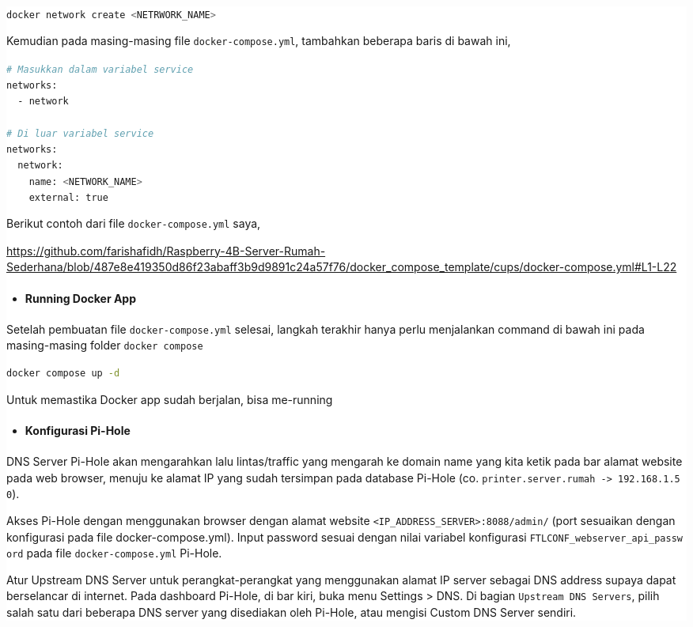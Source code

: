 ```bash
docker network create <NETRWORK_NAME>
```

Kemudian pada masing-masing file `docker-compose.yml`, tambahkan beberapa baris di bawah ini,

```bash
# Masukkan dalam variabel service
networks:
  - network

# Di luar variabel service
networks:
  network:
    name: <NETWORK_NAME>
    external: true
```

Berikut contoh dari file `docker-compose.yml` saya,

https://github.com/farishafidh/Raspberry-4B-Server-Rumah-Sederhana/blob/487e8e419350d86f23abaff3b9d9891c24a57f76/docker_compose_template/cups/docker-compose.yml#L1-L22

- #### Running Docker App

Setelah pembuatan file `docker-compose.yml` selesai, langkah terakhir hanya perlu menjalankan command di bawah ini pada masing-masing folder `docker compose`

```bash
docker compose up -d
```

Untuk memastika Docker app sudah berjalan, bisa me-running

- #### Konfigurasi Pi-Hole

DNS Server Pi-Hole akan mengarahkan lalu lintas/traffic yang mengarah ke domain name yang kita ketik pada bar alamat website pada web browser, menuju ke alamat IP yang sudah tersimpan pada database Pi-Hole (co. `printer.server.rumah -> 192.168.1.50`).

Akses Pi-Hole dengan menggunakan browser dengan alamat website `<IP_ADDRESS_SERVER>:8088/admin/` (port sesuaikan dengan konfigurasi pada file docker-compose.yml). Input password sesuai dengan nilai variabel konfigurasi `FTLCONF_webserver_api_password` pada file `docker-compose.yml` Pi-Hole.

Atur Upstream DNS Server untuk perangkat-perangkat yang menggunakan alamat IP server sebagai DNS address supaya dapat berselancar di internet. Pada dashboard Pi-Hole, di bar kiri, buka menu Settings > DNS. Di bagian `Upstream DNS Servers`, pilih salah satu dari beberapa DNS server yang disediakan oleh Pi-Hole, atau mengisi Custom DNS Server sendiri.

